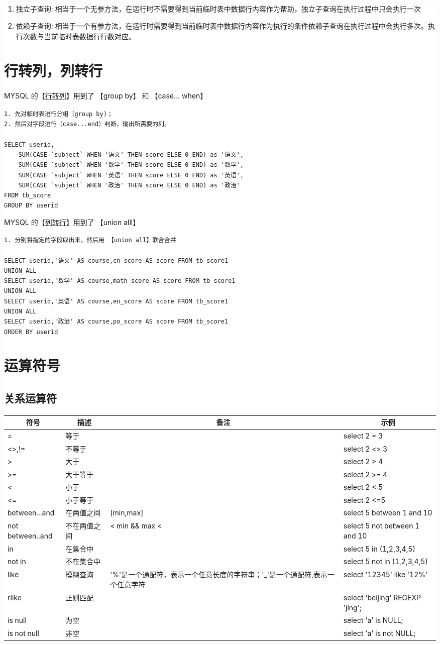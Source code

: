1. 独立子查询: 相当于一个无参方法，在运行时不需要得到当前临时表中数据行内容作为帮助，独立子查询在执行过程中只会执行一次

2. 依赖子查询: 相当于一个有参方法，在运行时需要得到当前临时表中数据行内容作为执行的条件依赖子查询在执行过程中会执行多次。执行次数与当前临时表数据行行数对应。

# 行转列，列转行
MYSQL 的【[行转列](https://blog.csdn.net/lilong329329/article/details/81664451)】用到了 【group by】 和 【case... when】
```
1. 先对临时表进行分组（group by)；
2. 然后对字段进行（case...end）判断，输出所需要的列。

SELECT userid,
	SUM(CASE `subject` WHEN '语文' THEN score ELSE 0 END) as '语文',
	SUM(CASE `subject` WHEN '数学' THEN score ELSE 0 END) as '数学',
	SUM(CASE `subject` WHEN '英语' THEN score ELSE 0 END) as '英语',
	SUM(CASE `subject` WHEN '政治' THEN score ELSE 0 END) as '政治' 
FROM tb_score 
GROUP BY userid
```
MYSQL 的【[列转行](https://blog.csdn.net/lilong329329/article/details/81664451)】用到了 【union alll】

```
1. 分别将指定的字段取出来，然后用 【union all】联合合并

SELECT userid,'语文' AS course,cn_score AS score FROM tb_score1
UNION ALL
SELECT userid,'数学' AS course,math_score AS score FROM tb_score1
UNION ALL
SELECT userid,'英语' AS course,en_score AS score FROM tb_score1
UNION ALL
SELECT userid,'政治' AS course,po_score AS score FROM tb_score1
ORDER BY userid
```

# 运算符号
## 关系运算符
| 符号             | 描述         | 备注                                                         | 示例                            |
| ---------------- | ------------ | ------------------------------------------------------------ | ------------------------------- |
| =                | 等于         |                                                              | select 2 = 3                    |
| <>,!=            | 不等于       |                                                              | select 2 <> 3                   |
| >                | 大于         |                                                              | select 2 > 4                    |
| >=               | 大于等于     |                                                              | select 2 >= 4                   |
| <                | 小于         |                                                              | select 2 < 5                    |
| <=               | 小于等于     |                                                              | select 2 <=5                    |
| between...and    | 在两值之间   | [min,max]                                                    | select 5 between 1 and 10       |
| not between..and | 不在两值之间 | < min && max <                                               | select 5 not between 1 and 10   |
| in               | 在集合中     |                                                              | select 5 in (1,2,3,4,5)         |
| not in           | 不在集合中   |                                                              | select 5 not in (1,2,3,4,5)     |
| like             | 模糊查询     | '%'是一个通配符，表示一个任意长度的字符串；'_'是一个通配符,表示一个任意字符 | select '12345' like '12%'       |
| rlike            | 正则匹配     |                                                              | select 'beijing' REGEXP 'jing'; |
| is null          | 为空         |                                                              | select 'a' is NULL;             |
| is not null      | 非空         |                                                              | select 'a' is not NULL;         |
